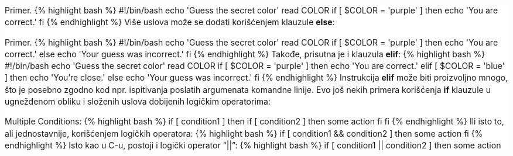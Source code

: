 Primer.
{% highlight bash %}
#!/bin/bash
echo 'Guess the secret color'
read COLOR
if [ $COLOR = 'purple' ]
then
	echo 'You are correct.'
fi
{% endhighlight %}
Više uslova može se dodati korišćenjem klauzule **else**:

Primer.
{% highlight bash %}
#!/bin/bash
echo 'Guess the secret color'
read COLOR
if [ $COLOR = 'purple' ]
then
echo 'You are correct.'
else
echo 'Your guess was incorrect.'
fi
{% endhighlight %}
Takođe, prisutna je i klauzula **elif**:
{% highlight bash %}
#!/bin/bash
echo 'Guess the secret color'
read COLOR
if [ $COLOR = 'purple' ]
then
	echo 'You are correct.'
elif [ $COLOR = 'blue' ]
then  echo 'You’re close.'
else
	echo 'Your guess was incorrect.'
fi
{% endhighlight %}
Instrukcija **elif** može biti proizvoljno mnogo, što je posebno zgodno kod npr. ispitivanja poslatih argumenata komandne linije. Evo još nekih primera korišćenja **if** klauzule u ugnežđenom obliku i složenih uslova dobijenih logičkim operatorima:

Multiple Conditions:
{% highlight bash %}
if [ condition1 ]
then
	if [ condition2 ]
	then
		some action
	fi
fi
{% endhighlight %}
Ili isto to, ali jednostavnije, korišćenjem logičkih operatora:
{% highlight bash %}
if [ condition1 && condition2 ]
then
	some action
fi
{% endhighlight %}
Isto kao u C-u, postoji i logički operator  “\|\|”:
{% highlight bash %}
if [ condition1 || condition2 ]
then
	some action